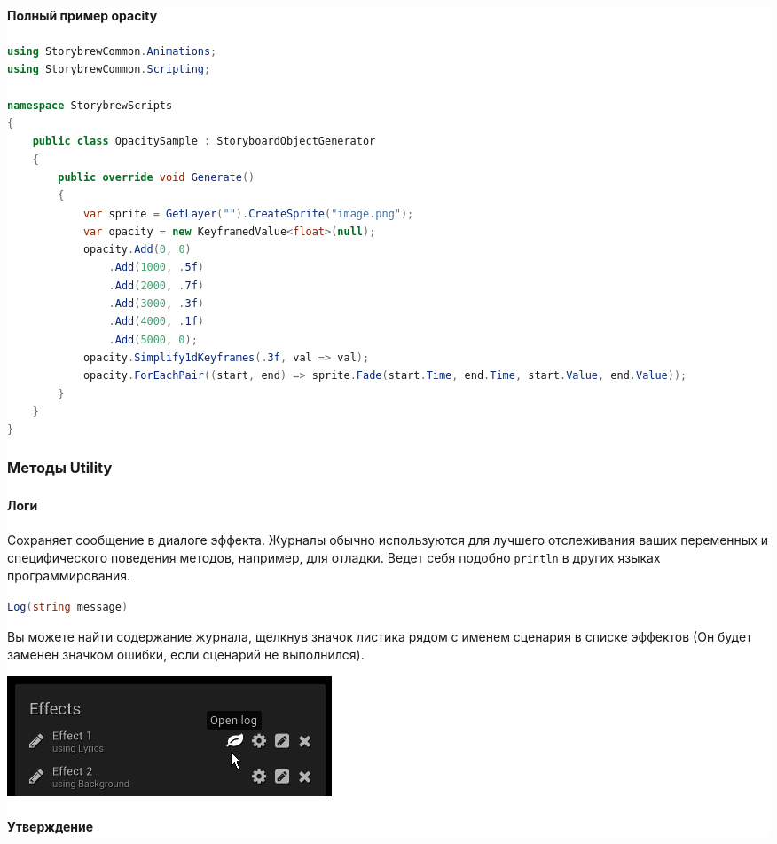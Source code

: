 #### Полный пример opacity

```csharp
using StorybrewCommon.Animations;
using StorybrewCommon.Scripting;

namespace StorybrewScripts
{
    public class OpacitySample : StoryboardObjectGenerator
    {
        public override void Generate()
        {
            var sprite = GetLayer("").CreateSprite("image.png");
            var opacity = new KeyframedValue<float>(null);
            opacity.Add(0, 0)
                .Add(1000, .5f)
                .Add(2000, .7f)
                .Add(3000, .3f)
                .Add(4000, .1f)
                .Add(5000, 0);
            opacity.Simplify1dKeyframes(.3f, val => val);
            opacity.ForEachPair((start, end) => sprite.Fade(start.Time, end.Time, start.Value, end.Value));
        }
    }
}
```

### Методы Utility

#### Логи

Сохраняет сообщение в диалоге эффекта. Журналы обычно используются для лучшего отслеживания ваших переменных и специфического поведения методов, например, для отладки. Ведет себя подобно `println` в других языках программирования.

```csharp
Log(string message)
```

Вы можете найти содержание журнала, щелкнув значок листика рядом с именем сценария в списке эффектов (Он будет заменен значком ошибки, если сценарий не выполнился).

![Демонстрация кнопки логов в окне эффектов](/imgs/6.png)

#### Утверждение
